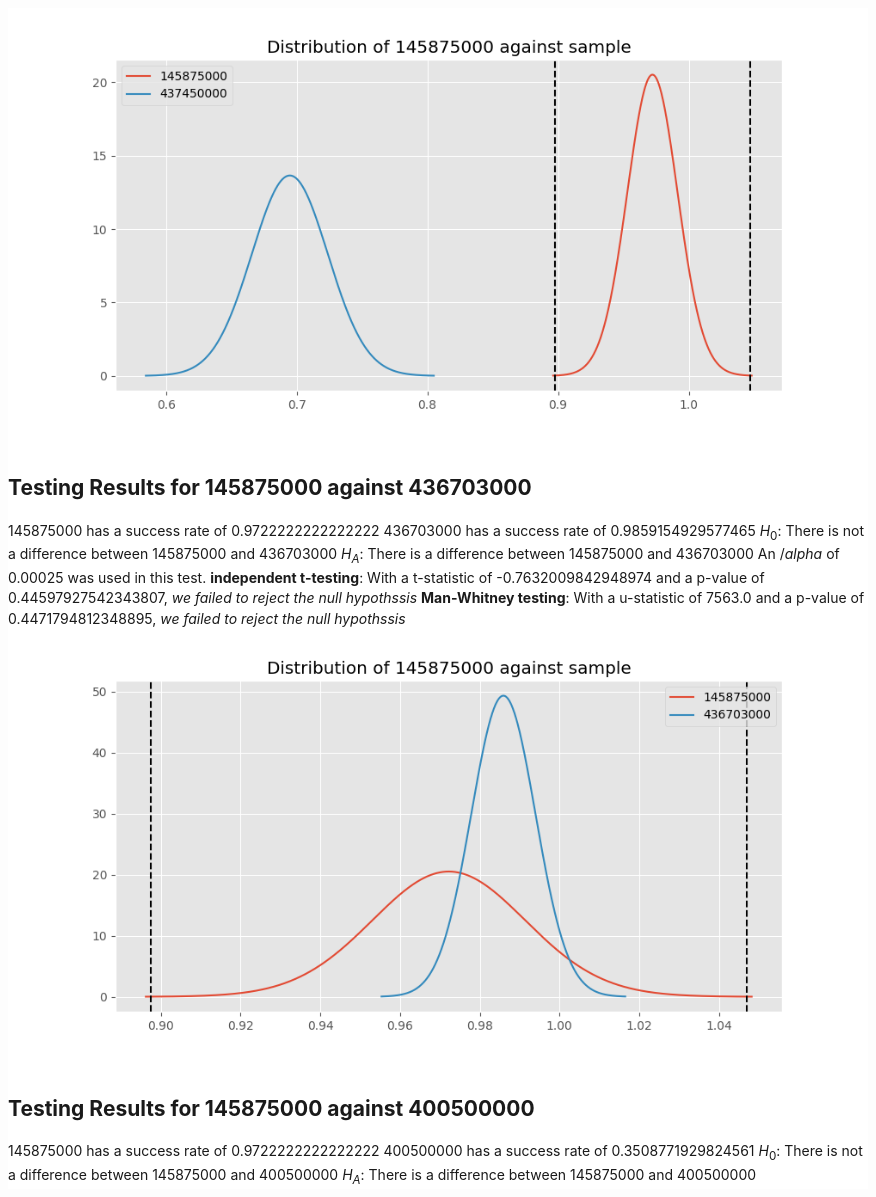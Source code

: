 ![](images/145875000_against_437450000.png) 
## Testing Results for 145875000 against 436703000 
145875000 has a success rate of 0.9722222222222222
436703000 has a success rate of 0.9859154929577465
$H_{0}$: There is not a difference between 145875000 and 436703000
$H_{A}$: There is a difference between 145875000 and 436703000
An $/alpha$ of 0.00025 was used in this test.
__independent t-testing__: With a t-statistic of -0.7632009842948974 and a p-value of 0.44597927542343807, _we failed to reject the null hypothssis_
__Man-Whitney testing__: With a u-statistic of 7563.0 and a p-value of 0.4471794812348895, _we failed to reject the null hypothssis_
![](images/145875000_against_436703000.png) 
## Testing Results for 145875000 against 400500000 
145875000 has a success rate of 0.9722222222222222
400500000 has a success rate of 0.3508771929824561
$H_{0}$: There is not a difference between 145875000 and 400500000
$H_{A}$: There is a difference between 145875000 and 400500000